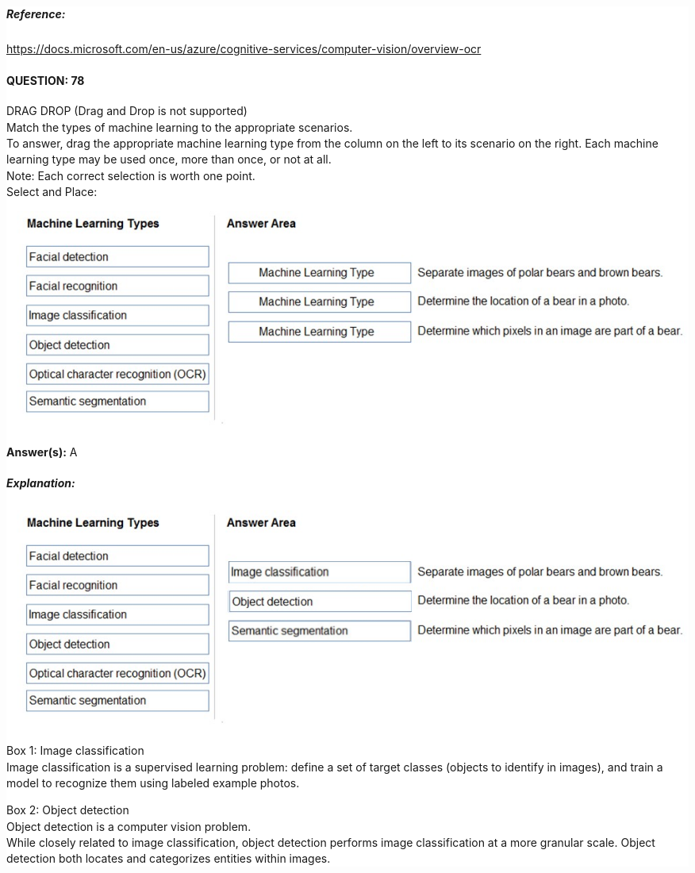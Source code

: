 ##### **Reference:**

https://docs.microsoft.com/en-us/azure/cognitive-services/computer-vision/overview-ocr

#### **QUESTION: 78**

DRAG DROP (Drag and Drop is not supported)  
Match the types of machine learning to the appropriate scenarios.  
To answer, drag the appropriate machine learning type from the column on the left to its scenario on the right. Each machine learning type may be used once, more than once, or not at all.  
Note: Each correct selection is worth one point.  
Select and Place:

![](images/fd4e1b91-b432-4717-aac0-311fee64b64b.jpg)

**Answer(s):** A

##### **Explanation:**

![](images/4dea64a5-1438-4e70-8c01-ff9e79421fd4.jpg)

Box 1: Image classification  
Image classification is a supervised learning problem: define a set of target classes (objects to identify in images), and train a model to recognize them using labeled example photos.

Box 2: Object detection  
Object detection is a computer vision problem.  
While closely related to image classification, object detection performs image classification at a more granular scale. Object detection both locates and categorizes entities within images.
